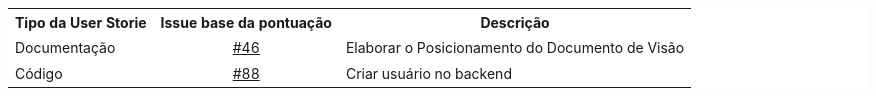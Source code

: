 <table>
    <tr>
        <th>Tipo da User Storie</th>
        <th>Issue base da pontuação</th>
        <th>Descrição</th>
    </tr>
    <tr>
        <td>Documentação</td>
        <td align='center'><a href="https://github.com/fga-gpp-mds/2018.1-TropicalHazards-BI/issues/46">#46</a></li></td>
        <td>Elaborar o Posicionamento do Documento de Visão</td>
    </tr>    
    <tr>
        <td>Código</td>
        <td align='center'><a href="https://github.com/fga-gpp-mds/2018.1-TropicalHazards-BI/issues/88">#88</a></td>
        <td>Criar usuário no backend</td>
    </tr>
</table>    

